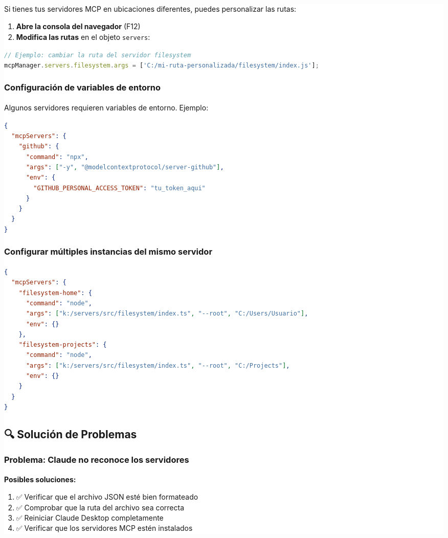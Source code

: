 Si tienes tus servidores MCP en ubicaciones diferentes, puedes personalizar las rutas:

1. **Abre la consola del navegador** (F12)
2. **Modifica las rutas** en el objeto `servers`:

```javascript
// Ejemplo: cambiar la ruta del servidor filesystem
mcpManager.servers.filesystem.args = ['C:/mi-ruta-personalizada/filesystem/index.js'];
```

### **Configuración de variables de entorno**

Algunos servidores requieren variables de entorno. Ejemplo:

```json
{
  "mcpServers": {
    "github": {
      "command": "npx",
      "args": ["-y", "@modelcontextprotocol/server-github"],
      "env": {
        "GITHUB_PERSONAL_ACCESS_TOKEN": "tu_token_aqui"
      }
    }
  }
}
```

### **Configurar múltiples instancias del mismo servidor**

```json
{
  "mcpServers": {
    "filesystem-home": {
      "command": "node",
      "args": ["k:/servers/src/filesystem/index.ts", "--root", "C:/Users/Usuario"],
      "env": {}
    },
    "filesystem-projects": {
      "command": "node", 
      "args": ["k:/servers/src/filesystem/index.ts", "--root", "C:/Projects"],
      "env": {}
    }
  }
}
```

## 🔍 Solución de Problemas

### **Problema: Claude no reconoce los servidores**

**Posibles soluciones:**
1. ✅ Verificar que el archivo JSON esté bien formateado
2. ✅ Comprobar que la ruta del archivo sea correcta
3. ✅ Reiniciar Claude Desktop completamente
4. ✅ Verificar que los servidores MCP estén instalados
